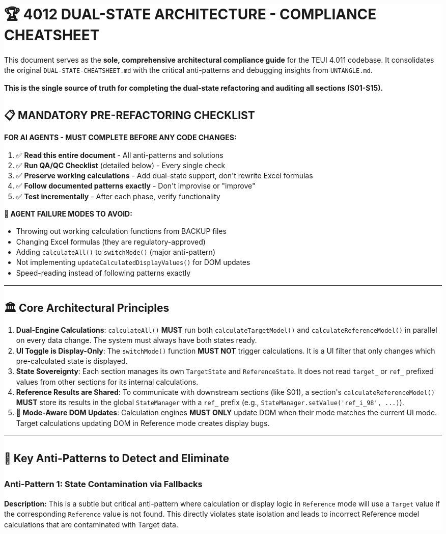 # 🏆 4012 DUAL-STATE ARCHITECTURE - COMPLIANCE CHEATSHEET

This document serves as the **sole, comprehensive architectural compliance guide** for the TEUI 4.011 codebase. It consolidates the original `DUAL-STATE-CHEATSHEET.md` with the critical anti-patterns and debugging insights from `UNTANGLE.md`.

**This is the single source of truth for completing the dual-state refactoring and auditing all sections (S01-S15).**

## 📋 **MANDATORY PRE-REFACTORING CHECKLIST**

**FOR AI AGENTS - MUST COMPLETE BEFORE ANY CODE CHANGES:**

1.  ✅ **Read this entire document** - All anti-patterns and solutions
2.  ✅ **Run QA/QC Checklist** (detailed below) - Every single check
3.  ✅ **Preserve working calculations** - Add dual-state support, don't rewrite Excel formulas
4.  ✅ **Follow documented patterns exactly** - Don't improvise or "improve"
5.  ✅ **Test incrementally** - After each phase, verify functionality

**🚨 AGENT FAILURE MODES TO AVOID:**

- Throwing out working calculation functions from BACKUP files
- Changing Excel formulas (they are regulatory-approved)
- Adding `calculateAll()` to `switchMode()` (major anti-pattern)
- Not implementing `updateCalculatedDisplayValues()` for DOM updates
- Speed-reading instead of following patterns exactly

---

## 🏛️ Core Architectural Principles

1.  **Dual-Engine Calculations**: `calculateAll()` **MUST** run both `calculateTargetModel()` and `calculateReferenceModel()` in parallel on every data change. The system must always have both states ready.
2.  **UI Toggle is Display-Only**: The `switchMode()` function **MUST NOT** trigger calculations. It is a UI filter that only changes which pre-calculated state is displayed.
3.  **State Sovereignty**: Each section manages its own `TargetState` and `ReferenceState`. It does not read `target_` or `ref_` prefixed values from other sections for its internal calculations.
4.  **Reference Results are Shared**: To communicate with downstream sections (like S01), a section's `calculateReferenceModel()` **MUST** store its results in the global `StateManager` with a `ref_` prefix (e.g., `StateManager.setValue('ref_i_98', ...)`).
5.  **🚨 Mode-Aware DOM Updates**: Calculation engines **MUST ONLY** update DOM when their mode matches the current UI mode. Target calculations updating DOM in Reference mode creates display bugs.

---

## 🚫 Key Anti-Patterns to Detect and Eliminate

### Anti-Pattern 1: State Contamination via Fallbacks

**Description:** This is a subtle but critical anti-pattern where calculation or display logic in `Reference` mode will use a `Target` value if the corresponding `Reference` value is not found. This directly violates state isolation and leads to incorrect Reference model calculations that are contaminated with Target data.

